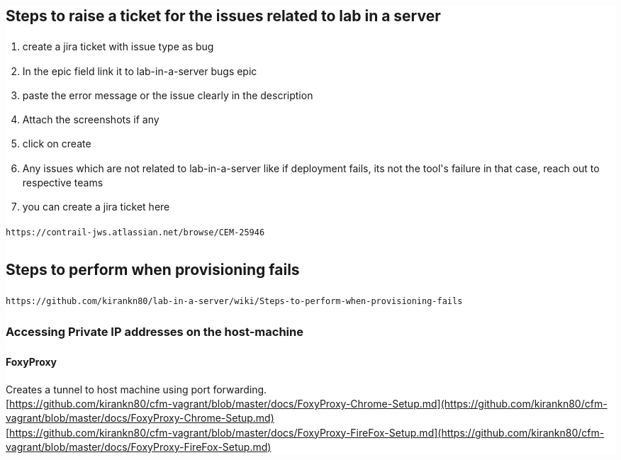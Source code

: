 ## Steps to raise a ticket for the issues related to lab in a server

1. create a jira ticket with issue type as bug

2. In the epic field link it to lab-in-a-server  bugs epic

3. paste the error message or the issue clearly in the description 

4. Attach the screenshots if any 

5. click on create

6. Any issues which are not related to lab-in-a-server like 
if deployment fails, its not the tool's failure
in that case, reach out to respective teams

7. you can create a jira ticket here
```
https://contrail-jws.atlassian.net/browse/CEM-25946
```
## Steps to perform when provisioning fails
```
https://github.com/kirankn80/lab-in-a-server/wiki/Steps-to-perform-when-provisioning-fails
```
### Accessing Private IP addresses on the host-machine
#### FoxyProxy
Creates a tunnel to host machine using port forwarding.   
[https://github.com/kirankn80/cfm-vagrant/blob/master/docs/FoxyProxy-Chrome-Setup.md](https://github.com/kirankn80/cfm-vagrant/blob/master/docs/FoxyProxy-Chrome-Setup.md)    
[https://github.com/kirankn80/cfm-vagrant/blob/master/docs/FoxyProxy-FireFox-Setup.md](https://github.com/kirankn80/cfm-vagrant/blob/master/docs/FoxyProxy-FireFox-Setup.md)

